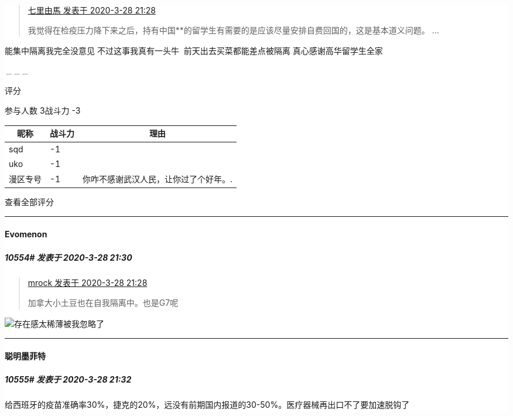 

<blockquote><a href="httphttps://bbs.saraba1st.com/2b/forum.php?mod=redirect&amp;goto=findpost&amp;pid=46907085&amp;ptid=1920488" target="_blank">七里由馬 发表于 2020-3-28 21:28</a>

我觉得在检疫压力降下来之后，持有中国**的留学生有需要的是应该尽量安排自费回国的，这是基本道义问题。 ...</blockquote>
能集中隔离我完全没意见 不过这事我真有一头牛  前天出去买菜都能差点被隔离 真心感谢高华留学生全家



﹍﹍﹍

评分





 参与人数 3战斗力 -3

|昵称|战斗力|理由|
|----|---|---|
| sqd|-1||
| uko|-1||
| 漫区专号|-1|你咋不感谢武汉人民，让你过了个好年。.|



查看全部评分






*****

####  Evomenon  
##### 10554#       发表于 2020-3-28 21:30



<blockquote><a href="httphttps://bbs.saraba1st.com/2b/forum.php?mod=redirect&amp;goto=findpost&amp;pid=46907093&amp;ptid=1920488" target="_blank">mrock 发表于 2020-3-28 21:28</a>

加拿大小土豆也在自我隔离中。也是G7呢</blockquote>
<img src="https://static.saraba1st.com/image/smiley/face2017/068.png" referrerpolicy="no-referrer">存在感太稀薄被我忽略了







*****

####  聪明墨菲特  
##### 10555#       发表于 2020-3-28 21:32




给西班牙的疫苗准确率30%，捷克的20%，远没有前期国内报道的30-50%。医疗器械再出口不了要加速脱钩了

